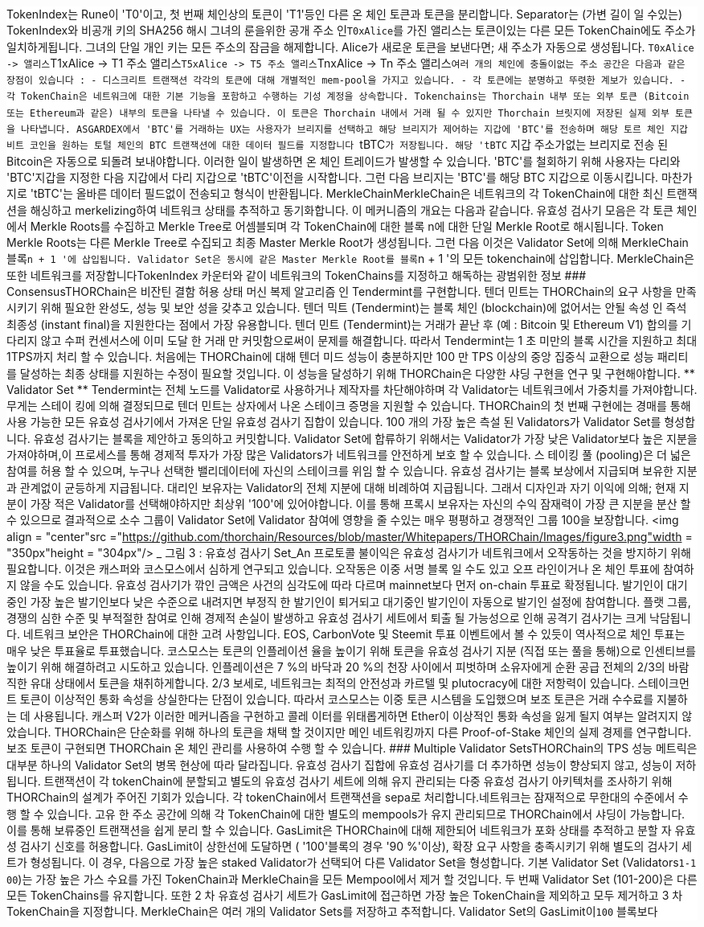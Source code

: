 TokenIndex는 Rune이 'T0'이고, 첫 번째 체인상의 토큰이 'T1'등인 다른 온 체인 토큰과 토큰을 분리합니다. Separator는 (가변 길이 일 수있는) TokenIndex와 비공개 키의 SHA256 해시 그녀의 룬을위한 공개 주소 인`T0xAlice`를 가진 앨리스는 토큰이있는 다른 모든 TokenChain에도 주소가 일치하게됩니다. 그녀의 단일 개인 키는 모든 주소의 잠금을 해제합니다. Alice가 새로운 토큰을 보낸다면; 새 주소가 자동으로 생성됩니다. `T0xAlice -> 앨리스`T1xAlice -> T1 주소 앨리스`T5xAlice -> T5 주소 앨리스`TnxAlice -> Tn 주소 앨리스`여러 개의 체인에 충돌이없는 주소 공간은 다음과 같은 장점이 있습니다 : - 디스크리트 트랜잭션 각각의 토큰에 대해 개별적인 mem-pool을 가지고 있습니다. - 각 토큰에는 분명하고 뚜렷한 계보가 있습니다. - 각 TokenChain은 네트워크에 대한 기본 기능을 포함하고 수행하는 기성 계정을 상속합니다. Tokenchains는 Thorchain 내부 또는 외부 토큰 (Bitcoin 또는 Ethereum과 같은) 내부의 토큰을 나타낼 수 있습니다. 이 토큰은 Thorchain 내에서 거래 될 수 있지만 Thorchain 브릿지에 저장된 실제 외부 토큰을 나타냅니다. ASGARDEX에서 'BTC'를 거래하는 UX는 사용자가 브리지를 선택하고 해당 브리지가 제어하는 ​​지갑에 'BTC'를 전송하며 해당 토르 체인 지갑 비트 코인을 원하는 토털 체인의 BTC 트랜잭션에 대한 데이터 필드를 지정합니다 `tBTC`가 저장됩니다. 해당 'tBTC` 지갑 주소가없는 브리지로 전송 된 Bitcoin은 자동으로 되돌려 보내야합니다. 이러한 일이 발생하면 온 체인 트레이드가 발생할 수 있습니다. 'BTC'를 철회하기 위해 사용자는 다리와 'BTC'지갑을 지정한 다음 지갑에서 다리 지갑으로 'tBTC'이전을 시작합니다. 그런 다음 브리지는 'BTC'를 해당 BTC 지갑으로 이동시킵니다. 마찬가지로 'tBTC'는 올바른 데이터 필드없이 전송되고 형식이 반환됩니다. MerkleChainMerkleChain은 네트워크의 각 TokenChain에 대한 최신 트랜잭션을 해싱하고 merkelizing하여 네트워크 상태를 추적하고 동기화합니다. 이 메커니즘의 개요는 다음과 같습니다. 유효성 검사기 모음은 각 토큰 체인에서 Merkle Roots를 수집하고 Merkle Tree로 어셈블되며 각 TokenChain에 대한 블록 n에 대한 단일 Merkle Root로 해시됩니다. Token Merkle Roots는 다른 Merkle Tree로 수집되고 최종 Master Merkle Root가 생성됩니다. 그런 다음 이것은 Validator Set에 의해 MerkleChain 블록`n + 1 '에 삽입됩니다. Validator Set은 동시에 같은 Master Merkle Root를 블록`n + 1 '의 모든 tokenchain에 삽입합니다. MerkleChain은 또한 네트워크를 저장합니다TokenIndex 카운터와 같이 네트워크의 TokenChains를 지정하고 해독하는 광범위한 정보 ### ConsensusTHORChain은 비잔틴 결함 허용 상태 머신 복제 알고리즘 인 Tendermint를 구현합니다. 텐더 민트는 THORChain의 요구 사항을 만족시키기 위해 필요한 완성도, 성능 및 보안 성을 갖추고 있습니다. 텐더 믹트 (Tendermint)는 블록 체인 (blockchain)에 없어서는 안될 속성 인 즉석 최종성 (instant final)을 지원한다는 점에서 가장 유용합니다. 텐더 민트 (Tendermint)는 거래가 끝난 후 (예 : Bitcoin 및 Ethereum V1) 합의를 기다리지 않고 수퍼 컨센서스에 이미 도달 한 거래 만 커밋함으로써이 문제를 해결합니다. 따라서 Tendermint는 1 초 미만의 블록 시간을 지원하고 최대 1TPS까지 처리 할 수 ​​있습니다. 처음에는 THORChain에 대해 텐더 미드 성능이 충분하지만 100 만 TPS 이상의 중앙 집중식 교환으로 성능 패리티를 달성하는 최종 상태를 지원하는 수정이 필요할 것입니다. 이 성능을 달성하기 위해 THORChain은 다양한 샤딩 구현을 연구 및 구현해야합니다. ** Validator Set ** Tendermint는 전체 노드를 Validator로 사용하거나 제작자를 차단해야하며 각 Validator는 네트워크에서 가중치를 가져야합니다. 무게는 스테이 킹에 의해 결정되므로 텐더 민트는 상자에서 나온 스테이크 증명을 지원할 수 있습니다. THORChain의 첫 번째 구현에는 경매를 통해 사용 가능한 모든 유효성 검사기에서 가져온 단일 유효성 검사기 집합이 있습니다. 100 개의 가장 높은 측설 된 Validators가 Validator Set를 형성합니다. 유효성 검사기는 블록을 제안하고 동의하고 커밋합니다. Validator Set에 합류하기 위해서는 Validator가 가장 낮은 Validator보다 높은 지분을 가져야하며,이 프로세스를 통해 경제적 투자가 가장 많은 Validators가 네트워크를 안전하게 보호 할 수 있습니다. 스 테이킹 풀 (pooling)은 더 넓은 참여를 허용 할 수 있으며, 누구나 선택한 밸리데이터에 자신의 스테이크를 위임 할 수 있습니다. 유효성 검사기는 블록 보상에서 지급되며 보유한 지분과 관계없이 균등하게 지급됩니다. 대리인 보유자는 Validator의 전체 지분에 대해 비례하여 지급됩니다. 그래서 디자인과 자기 이익에 의해; 현재 지분이 가장 적은 Validator를 선택해야하지만 최상위 '100'에 있어야합니다. 이를 통해 프록시 보유자는 자신의 수익 잠재력이 가장 큰 지분을 분산 할 수 있으므로 결과적으로 소수 그룹이 Validator Set에 Validator 참여에 영향을 줄 수있는 매우 평평하고 경쟁적인 그룹 100을 보장합니다. <img align = "center"src ="https://github.com/thorchain/Resources/blob/master/Whitepapers/THORChain/Images/figure3.png"width = "350px"height = "304px"/> _ 그림 3 : 유효성 검사기 Set_An 프로토콜 불이익은 유효성 검사기가 네트워크에서 오작동하는 것을 방지하기 위해 필요합니다. 이것은 캐스퍼와 코스모스에서 심하게 연구되고 있습니다. 오작동은 이중 서명 블록 일 수도 있고 오프 라인이거나 온 체인 투표에 참여하지 않을 수도 있습니다. 유효성 검사기가 깎인 금액은 사건의 심각도에 따라 다르며 mainnet보다 먼저 on-chain 투표로 확정됩니다. 발기인이 대기중인 가장 높은 발기인보다 낮은 수준으로 내려지면 부정직 한 발기인이 퇴거되고 대기중인 발기인이 자동으로 발기인 설정에 참여합니다. 플랫 그룹, 경쟁의 심한 수준 및 부적절한 참여로 인해 경제적 손실이 발생하고 유효성 검사기 세트에서 퇴출 될 가능성으로 인해 공격기 검사기는 크게 낙담됩니다. 네트워크 보안은 THORChain에 대한 고려 사항입니다. EOS, CarbonVote 및 Steemit 투표 이벤트에서 볼 수 있듯이 역사적으로 체인 투표는 매우 낮은 투표율로 투표했습니다. 코스모스는 토큰의 인플레이션 율을 높이기 위해 토큰을 유효성 검사기 지분 (직접 또는 풀을 통해)으로 인센티브를 높이기 위해 해결하려고 시도하고 있습니다. 인플레이션은 7 %의 바닥과 20 %의 천장 사이에서 피벗하며 소유자에게 순환 공급 전체의 2/3의 바람직한 유대 상태에서 토큰을 채취하게합니다. 2/3 보세로, 네트워크는 최적의 안전성과 카르텔 및 plutocracy에 대한 저항력이 있습니다. 스테이크먼트 토큰이 이상적인 통화 속성을 상실한다는 단점이 있습니다. 따라서 코스모스는 이중 토큰 시스템을 도입했으며 보조 토큰은 거래 수수료를 지불하는 데 사용됩니다. 캐스퍼 V2가 이러한 메커니즘을 구현하고 콜레 이터를 위태롭게하면 Ether이 이상적인 통화 속성을 잃게 될지 여부는 알려지지 않았습니다. THORChain은 단순화를 위해 하나의 토큰을 채택 할 것이지만 메인 네트워킹까지 다른 Proof-of-Stake 체인의 실제 경제를 연구합니다. 보조 토큰이 구현되면 THORChain 온 체인 관리를 사용하여 수행 할 수 있습니다. ### Multiple Validator SetsTHORChain의 TPS 성능 메트릭은 대부분 하나의 Validator Set의 병목 현상에 따라 달라집니다. 유효성 검사기 집합에 유효성 검사기를 더 추가하면 성능이 향상되지 않고, 성능이 저하됩니다. 트랜잭션이 각 tokenChain에 분할되고 별도의 유효성 검사기 세트에 의해 유지 관리되는 다중 유효성 검사기 아키텍처를 조사하기 위해 THORChain의 설계가 주어진 기회가 있습니다. 각 tokenChain에서 트랜잭션을 sepa로 처리합니다.네트워크는 잠재적으로 무한대의 수준에서 수행 할 수 있습니다. 고유 한 주소 공간에 의해 각 TokenChain에 대한 별도의 mempools가 유지 관리되므로 THORChain에서 샤딩이 가능합니다. 이를 통해 보류중인 트랜잭션을 쉽게 분리 할 수 ​​있습니다. GasLimit은 THORChain에 대해 제한되어 네트워크가 포화 상태를 추적하고 분할 자 유효성 검사기 신호를 허용합니다. GasLimit이 상한선에 도달하면 ( '100'블록의 경우 '90 %'이상), 확장 요구 사항을 충족시키기 위해 별도의 검사기 세트가 형성됩니다. 이 경우, 다음으로 가장 높은 staked Validator가 선택되어 다른 Validator Set을 형성합니다. 기본 Validator Set (Validators`1-100`)는 가장 높은 가스 수요를 가진 TokenChain과 MerkleChain을 모든 Mempool에서 제거 할 것입니다. 두 번째 Validator Set (101-200)은 다른 모든 TokenChains를 유지합니다. 또한 2 차 유효성 검사기 세트가 GasLimit에 접근하면 가장 높은 TokenChain을 제외하고 모두 제거하고 3 차 TokenChain을 지정합니다. MerkleChain은 여러 개의 Validator Sets를 저장하고 추적합니다. Validator Set의 GasLimit이`100` 블록보다